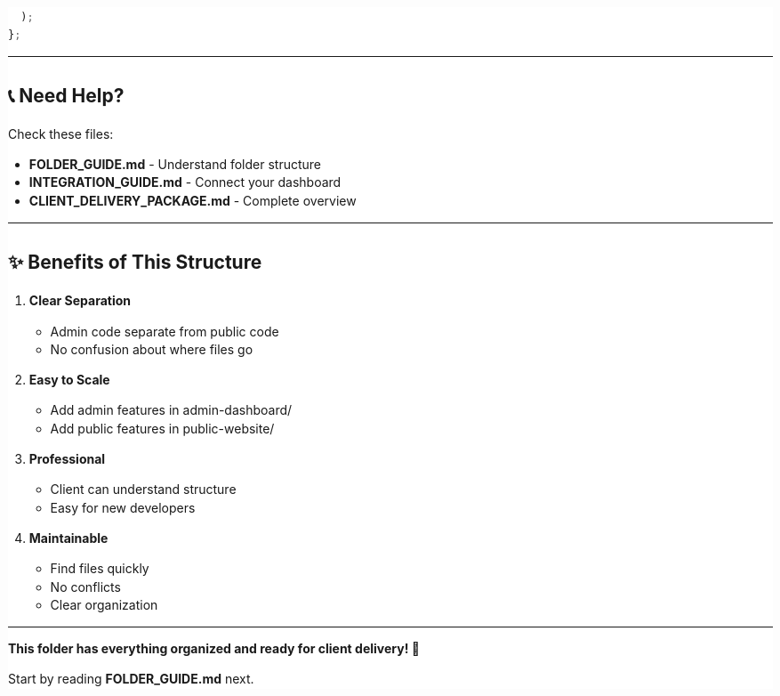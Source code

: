 ```typescript
  );
};
```

---

## 📞 Need Help?

Check these files:
- **FOLDER_GUIDE.md** - Understand folder structure
- **INTEGRATION_GUIDE.md** - Connect your dashboard
- **CLIENT_DELIVERY_PACKAGE.md** - Complete overview

---

## ✨ Benefits of This Structure

1. **Clear Separation**
   - Admin code separate from public code
   - No confusion about where files go

2. **Easy to Scale**
   - Add admin features in admin-dashboard/
   - Add public features in public-website/

3. **Professional**
   - Client can understand structure
   - Easy for new developers

4. **Maintainable**
   - Find files quickly
   - No conflicts
   - Clear organization

---

**This folder has everything organized and ready for client delivery! 🎉**

Start by reading **FOLDER_GUIDE.md** next.
